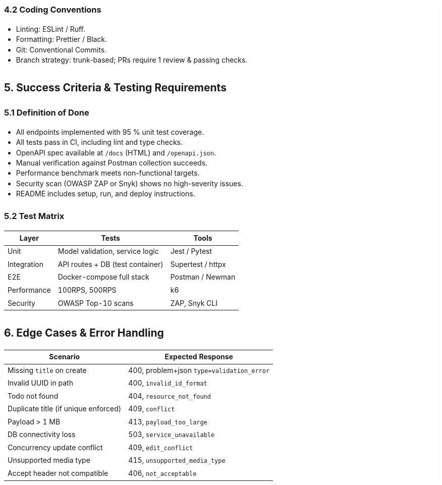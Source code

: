 ### 4.2 Coding Conventions
- Linting: ESLint / Ruff.
- Formatting: Prettier / Black.
- Git: Conventional Commits.
- Branch strategy: trunk-based; PRs require 1 review & passing checks.

## 5. Success Criteria & Testing Requirements

### 5.1 Definition of Done
- All endpoints implemented with 95 % unit test coverage.
- All tests pass in CI, including lint and type checks.
- OpenAPI spec available at `/docs` (HTML) and `/openapi.json`.
- Manual verification against Postman collection succeeds.
- Performance benchmark meets non-functional targets.
- Security scan (OWASP ZAP or Snyk) shows no high-severity issues.
- README includes setup, run, and deploy instructions.

### 5.2 Test Matrix
| Layer | Tests | Tools |
|-------|-------|-------|
| Unit | Model validation, service logic | Jest / Pytest |
| Integration | API routes + DB (test container) | Supertest / httpx |
| E2E | Docker-compose full stack | Postman / Newman |
| Performance | 100RPS, 500RPS | k6 |
| Security | OWASP Top-10 scans | ZAP, Snyk CLI |

## 6. Edge Cases & Error Handling

| Scenario | Expected Response |
|----------|-------------------|
| Missing `title` on create | 400, problem+json `type=validation_error` |
| Invalid UUID in path | 400, `invalid_id_format` |
| Todo not found | 404, `resource_not_found` |
| Duplicate title (if unique enforced) | 409, `conflict` |
| Payload > 1 MB | 413, `payload_too_large` |
| DB connectivity loss | 503, `service_unavailable` |
| Concurrency update conflict | 409, `edit_conflict` |
| Unsupported media type | 415, `unsupported_media_type` |
| Accept header not compatible | 406, `not_acceptable` |
